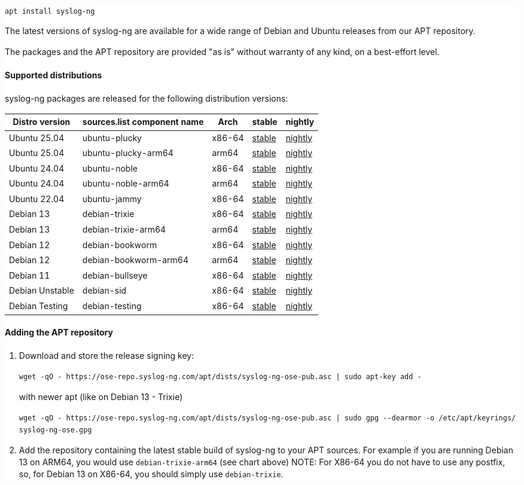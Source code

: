 ``` shell
apt install syslog-ng
```

The latest versions of syslog-ng are available for a wide range of Debian
and Ubuntu releases from our APT repository.

The packages and the APT repository are provided "as is" without warranty of any kind, on a best-effort level.

#### Supported distributions

syslog-ng packages are released for the following distribution versions:

| Distro version | sources.list component name | Arch | stable | nightly |
|---|---|---|---|---|
| Ubuntu 25.04    | ubuntu-plucky         | x86-64 | [stable](https://ose-repo.syslog-ng.com/apt/dists/stable/ubuntu-plucky/binary-amd64/)         | [nightly](https://ose-repo.syslog-ng.com/apt/dists/nightly/ubuntu-plucky/binary-amd64/) |
| Ubuntu 25.04    | ubuntu-plucky-arm64   | arm64  | [stable](https://ose-repo.syslog-ng.com/apt/dists/stable/ubuntu-plucky-arm64/binary-arm64/)   | [nightly](https://ose-repo.syslog-ng.com/apt/dists/nightly/ubuntu-plucky-arm64/binary-arm64/) |
| Ubuntu 24.04    | ubuntu-noble          | x86-64 | [stable](https://ose-repo.syslog-ng.com/apt/dists/stable/ubuntu-noble/binary-amd64/)          | [nightly](https://ose-repo.syslog-ng.com/apt/dists/nightly/ubuntu-noble/binary-amd64/) |
| Ubuntu 24.04    | ubuntu-noble-arm64    | arm64  | [stable](https://ose-repo.syslog-ng.com/apt/dists/stable/ubuntu-noble-arm64/binary-arm64/)    | [nightly](https://ose-repo.syslog-ng.com/apt/dists/nightly/ubuntu-noble-arm64/binary-arm64/) |
| Ubuntu 22.04    | ubuntu-jammy          | x86-64 | [stable](https://ose-repo.syslog-ng.com/apt/dists/stable/ubuntu-jammy/binary-amd64/)          | [nightly](https://ose-repo.syslog-ng.com/apt/dists/nightly/ubuntu-jammy/binary-amd64/) |
| Debian 13       | debian-trixie         | x86-64 | [stable](https://ose-repo.syslog-ng.com/apt/dists/stable/debian-trixie/binary-amd64/)         | [nightly](https://ose-repo.syslog-ng.com/apt/dists/nightly/debian-trixie/binary-amd64/) |
| Debian 13       | debian-trixie-arm64   | arm64  | [stable](https://ose-repo.syslog-ng.com/apt/dists/stable/debian-trixie-arm64/binary-arm64/)   | [nightly](https://ose-repo.syslog-ng.com/apt/dists/nightly/debian-trixie-arm64/binary-arm64/) |
| Debian 12       | debian-bookworm       | x86-64 | [stable](https://ose-repo.syslog-ng.com/apt/dists/stable/debian-bookworm/binary-amd64/)       | [nightly](https://ose-repo.syslog-ng.com/apt/dists/nightly/debian-bookworm/binary-amd64/) |
| Debian 12       | debian-bookworm-arm64 | arm64  | [stable](https://ose-repo.syslog-ng.com/apt/dists/stable/debian-bookworm-arm64/binary-arm64/) | [nightly](https://ose-repo.syslog-ng.com/apt/dists/nightly/debian-bookworm-arm64/binary-arm64/) |
| Debian 11       | debian-bullseye       | x86-64 | [stable](https://ose-repo.syslog-ng.com/apt/dists/stable/debian-bullseye/binary-amd64/)       | [nightly](https://ose-repo.syslog-ng.com/apt/dists/nightly/debian-bullseye/binary-amd64/) |
| Debian Unstable | debian-sid            | x86-64 | [stable](https://ose-repo.syslog-ng.com/apt/dists/stable/debian-sid/binary-amd64/)            | [nightly](https://ose-repo.syslog-ng.com/apt/dists/nightly/debian-sid/binary-amd64/) |
| Debian Testing  | debian-testing        | x86-64 | [stable](https://ose-repo.syslog-ng.com/apt/dists/stable/debian-testing/binary-amd64/)        | [nightly](https://ose-repo.syslog-ng.com/apt/dists/nightly/debian-testing/binary-amd64/) |

#### Adding the APT repository

1. Download and store the release signing key:

    ``` shell
    wget -qO - https://ose-repo.syslog-ng.com/apt/dists/syslog-ng-ose-pub.asc | sudo apt-key add -
    ```

   with newer apt (like on Debian 13 - Trixie)

    ``` shell
    wget -qO - https://ose-repo.syslog-ng.com/apt/dists/syslog-ng-ose-pub.asc | sudo gpg --dearmor -o /etc/apt/keyrings/syslog-ng-ose.gpg
    ```

2. Add the repository containing the latest stable build of syslog-ng to your APT sources.
   For example if you are running Debian 13 on ARM64, you would use `debian-trixie-arm64` (see chart above)
   NOTE: For X86-64 you do not have to use any postfix, so, for Debian 13 on X86-64, you should simply use `debian-trixie`.
